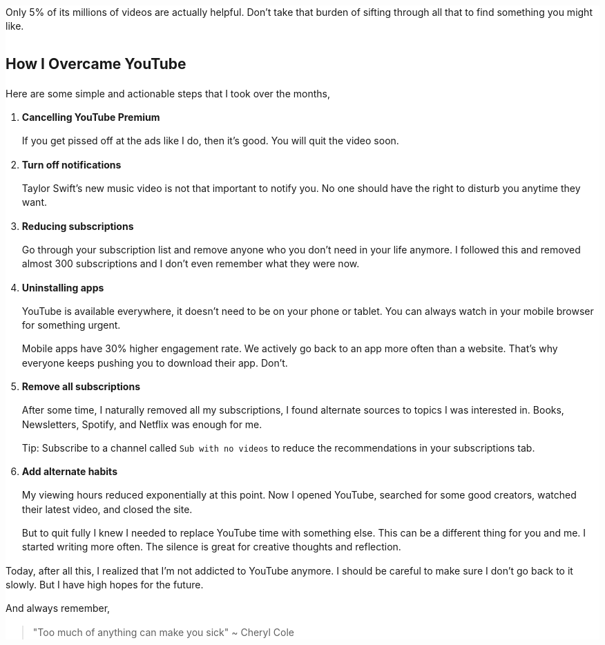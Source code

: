   Only 5% of its millions of videos are actually helpful. Don’t take that burden of sifting through all that to find something you might like.

## How I Overcame YouTube

Here are some simple and actionable steps that I took over the months,

1. **Cancelling YouTube Premium**

   If you get pissed off at the ads like I do, then it’s good. You will quit the video soon.

2. **Turn off notifications**

   Taylor Swift’s new music video is not that important to notify you. No one should have the right to disturb you anytime they want.

3. **Reducing subscriptions**

   Go through your subscription list and remove anyone who you don’t need in your life anymore. I followed this and removed almost 300 subscriptions and I don’t even remember what they were now.

4. **Uninstalling apps**

   YouTube is available everywhere, it doesn’t need to be on your phone or tablet. You can always watch in your mobile browser for something urgent.

   Mobile apps have 30% higher engagement rate. We actively go back to an app more often than a website. That’s why everyone keeps pushing you to download their app. Don’t.

5. **Remove all subscriptions**

   After some time, I naturally removed all my subscriptions, I found alternate sources to topics I was interested in. Books, Newsletters, Spotify, and Netflix was enough for me.

   Tip: Subscribe to a channel called `Sub with no videos` to reduce the recommendations in your subscriptions tab.

6. **Add alternate habits**

   My viewing hours reduced exponentially at this point. Now I opened YouTube, searched for some good creators, watched their latest video, and closed the site.

   But to quit fully I knew I needed to replace YouTube time with something else. This can be a different thing for you and me. I started writing more often. The silence is great for creative thoughts and reflection.

Today, after all this, I realized that I’m not addicted to YouTube anymore. I should be careful to make sure I don’t go back to it slowly. But I have high hopes for the future.

And always remember,

> "Too much of anything can make you sick" ~ Cheryl Cole
